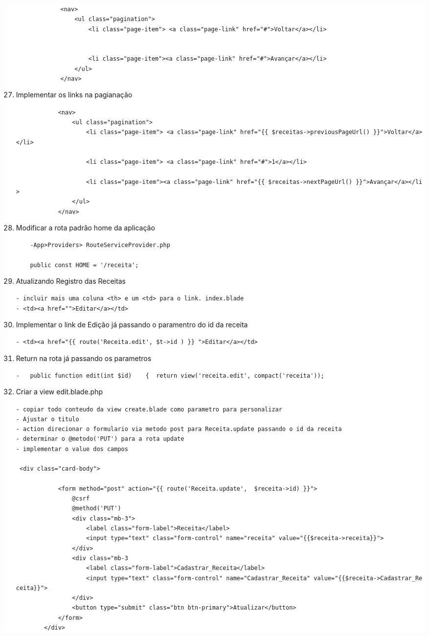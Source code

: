 
                    <nav>
                        <ul class="pagination">
                            <li class="page-item"> <a class="page-link" href="#">Voltar</a></li>

                            
                            <li class="page-item"><a class="page-link" href="#">Avançar</a></li>
                        </ul>
                    </nav>
                    
27) Implementar os links na pagianação

                    <nav>
                        <ul class="pagination">
                            <li class="page-item"> <a class="page-link" href="{{ $receitas->previousPageUrl() }}">Voltar</a></li>

                            <li class="page-item"> <a class="page-link" href="#">1</a></li>

                            <li class="page-item"><a class="page-link" href="{{ $receitas->nextPageUrl() }}">Avançar</a></li>
                        </ul>
                    </nav>
                    
                    
28) Modificar a rota padrão home da aplicação

            -App>Providers> RouteServiceProvider.php
            
            public const HOME = '/receita';
          
29) Atualizando Registro das Receitas

        - incluir mais uma coluna <th> e um <td> para o link. index.blade
        - <td><a href="">Editar</a></td>
     
30) Implementar o link de Edição já passando o paramentro do id da receita
        
        - <td><a href="{{ route('Receita.edit', $t->id ) }} ">Editar</a></td>
        
31) Return na rota já passando os parametros
        
        -   public function edit(int $id)    {  return view('receita.edit', compact('receita'));  

32) Criar a view edit.blade.php           
        
        - copiar todo conteudo da view create.blade como parametro para personalizar
        - Ajustar o titulo
        - action direcionar o formulario via metodo post para Receita.update passando o id da receita
        - determinar o @metodo('PUT') para a rota update
        - implementar o value dos campos

         <div class="card-body">

                    <form method="post" action="{{ route('Receita.update',  $receita->id) }}"> 
                        @csrf
                        @method('PUT')
                        <div class="mb-3">
                            <label class="form-label">Receita</label>
                            <input type="text" class="form-control" name="receita" value="{{$receita->receita}}">
                        </div>
                        <div class="mb-3
                            <label class="form-label">Cadastrar_Receita</label>
                            <input type="text" class="form-control" name="Cadastrar_Receita" value="{{$receita->Cadastrar_Receita}}">
                        </div>
                        <button type="submit" class="btn btn-primary">Atualizar</button>
                    </form> 
                </div>
                